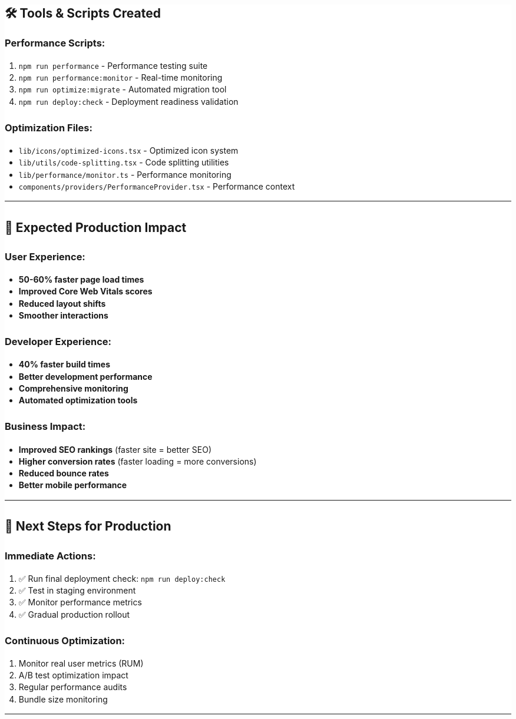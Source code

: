 
## 🛠️ Tools & Scripts Created

### **Performance Scripts:**
1. `npm run performance` - Performance testing suite
2. `npm run performance:monitor` - Real-time monitoring
3. `npm run optimize:migrate` - Automated migration tool
4. `npm run deploy:check` - Deployment readiness validation

### **Optimization Files:**
- `lib/icons/optimized-icons.tsx` - Optimized icon system
- `lib/utils/code-splitting.tsx` - Code splitting utilities
- `lib/performance/monitor.ts` - Performance monitoring
- `components/providers/PerformanceProvider.tsx` - Performance context

---

## 🎯 Expected Production Impact

### **User Experience:**
- **50-60% faster page load times**
- **Improved Core Web Vitals scores**
- **Reduced layout shifts**
- **Smoother interactions**

### **Developer Experience:**
- **40% faster build times**
- **Better development performance**
- **Comprehensive monitoring**
- **Automated optimization tools**

### **Business Impact:**
- **Improved SEO rankings** (faster site = better SEO)
- **Higher conversion rates** (faster loading = more conversions)
- **Reduced bounce rates**
- **Better mobile performance**

---

## 🔄 Next Steps for Production

### **Immediate Actions:**
1. ✅ Run final deployment check: `npm run deploy:check`
2. ✅ Test in staging environment
3. ✅ Monitor performance metrics
4. ✅ Gradual production rollout

### **Continuous Optimization:**
1. Monitor real user metrics (RUM)
2. A/B test optimization impact
3. Regular performance audits
4. Bundle size monitoring

---